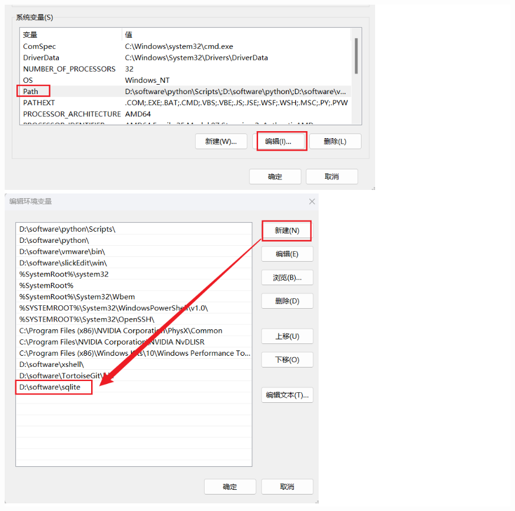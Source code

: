 <img src="Qt数据库.assets/image-20250509120308889.png" alt="image-20250509120308889" style="zoom: 80%;" />

<img src="Qt数据库.assets/image-20250509113731101.png" alt="image-20250509113731101" style="zoom: 80%;" />
